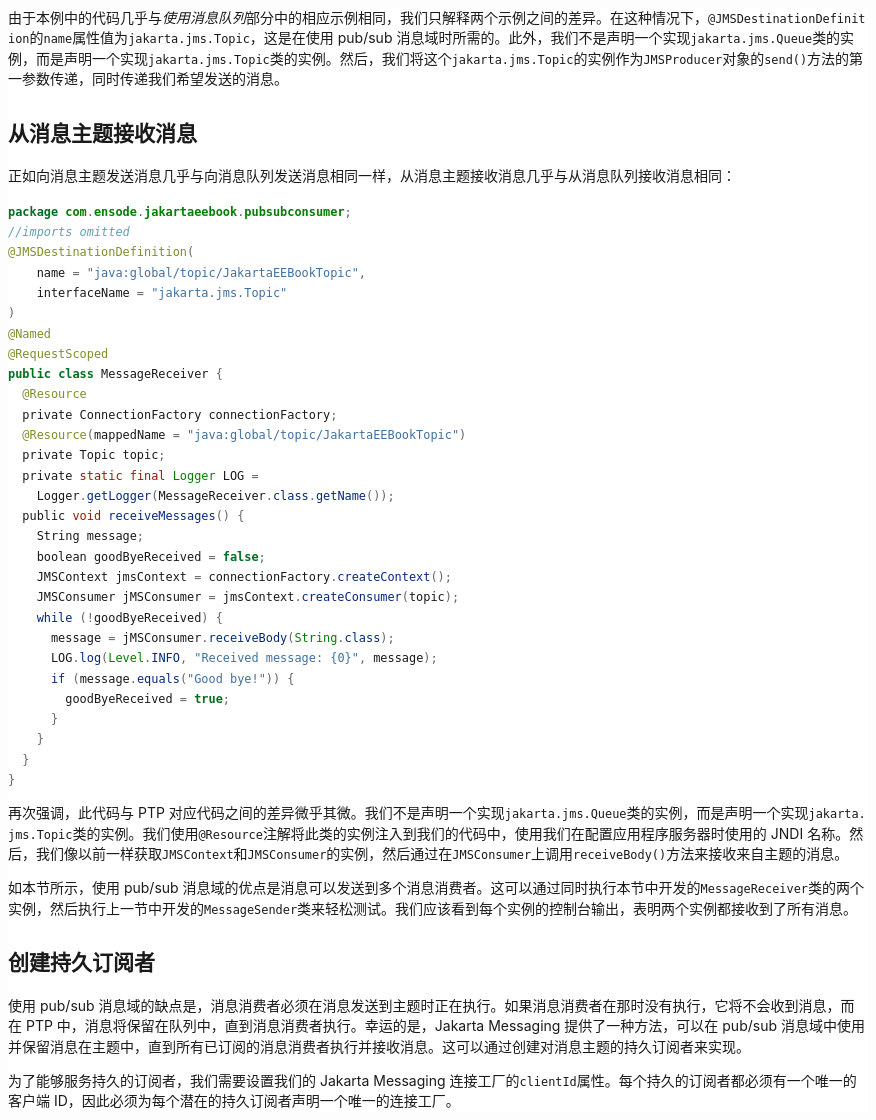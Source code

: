 由于本例中的代码几乎与*使用消息队列*部分中的相应示例相同，我们只解释两个示例之间的差异。在这种情况下，`@JMSDestinationDefinition`的`name`属性值为`jakarta.jms.Topic`，这是在使用 pub/sub 消息域时所需的。此外，我们不是声明一个实现`jakarta.jms.Queue`类的实例，而是声明一个实现`jakarta.jms.Topic`类的实例。然后，我们将这个`jakarta.jms.Topic`的实例作为`JMSProducer`对象的`send()`方法的第一参数传递，同时传递我们希望发送的消息。

## 从消息主题接收消息

正如向消息主题发送消息几乎与向消息队列发送消息相同一样，从消息主题接收消息几乎与从消息队列接收消息相同：

```java
package com.ensode.jakartaeebook.pubsubconsumer;
//imports omitted
@JMSDestinationDefinition(
    name = "java:global/topic/JakartaEEBookTopic",
    interfaceName = "jakarta.jms.Topic"
)
@Named
@RequestScoped
public class MessageReceiver {
  @Resource
  private ConnectionFactory connectionFactory;
  @Resource(mappedName = "java:global/topic/JakartaEEBookTopic")
  private Topic topic;
  private static final Logger LOG =
    Logger.getLogger(MessageReceiver.class.getName());
  public void receiveMessages() {
    String message;
    boolean goodByeReceived = false;
    JMSContext jmsContext = connectionFactory.createContext();
    JMSConsumer jMSConsumer = jmsContext.createConsumer(topic);
    while (!goodByeReceived) {
      message = jMSConsumer.receiveBody(String.class);
      LOG.log(Level.INFO, "Received message: {0}", message);
      if (message.equals("Good bye!")) {
        goodByeReceived = true;
      }
    }
  }
}
```

再次强调，此代码与 PTP 对应代码之间的差异微乎其微。我们不是声明一个实现`jakarta.jms.Queue`类的实例，而是声明一个实现`jakarta.jms.Topic`类的实例。我们使用`@Resource`注解将此类的实例注入到我们的代码中，使用我们在配置应用程序服务器时使用的 JNDI 名称。然后，我们像以前一样获取`JMSContext`和`JMSConsumer`的实例，然后通过在`JMSConsumer`上调用`receiveBody()`方法来接收来自主题的消息。

如本节所示，使用 pub/sub 消息域的优点是消息可以发送到多个消息消费者。这可以通过同时执行本节中开发的`MessageReceiver`类的两个实例，然后执行上一节中开发的`MessageSender`类来轻松测试。我们应该看到每个实例的控制台输出，表明两个实例都接收到了所有消息。

## 创建持久订阅者

使用 pub/sub 消息域的缺点是，消息消费者必须在消息发送到主题时正在执行。如果消息消费者在那时没有执行，它将不会收到消息，而在 PTP 中，消息将保留在队列中，直到消息消费者执行。幸运的是，Jakarta Messaging 提供了一种方法，可以在 pub/sub 消息域中使用并保留消息在主题中，直到所有已订阅的消息消费者执行并接收消息。这可以通过创建对消息主题的持久订阅者来实现。

为了能够服务持久的订阅者，我们需要设置我们的 Jakarta Messaging 连接工厂的`clientId`属性。每个持久的订阅者都必须有一个唯一的客户端 ID，因此必须为每个潜在的持久订阅者声明一个唯一的连接工厂。
